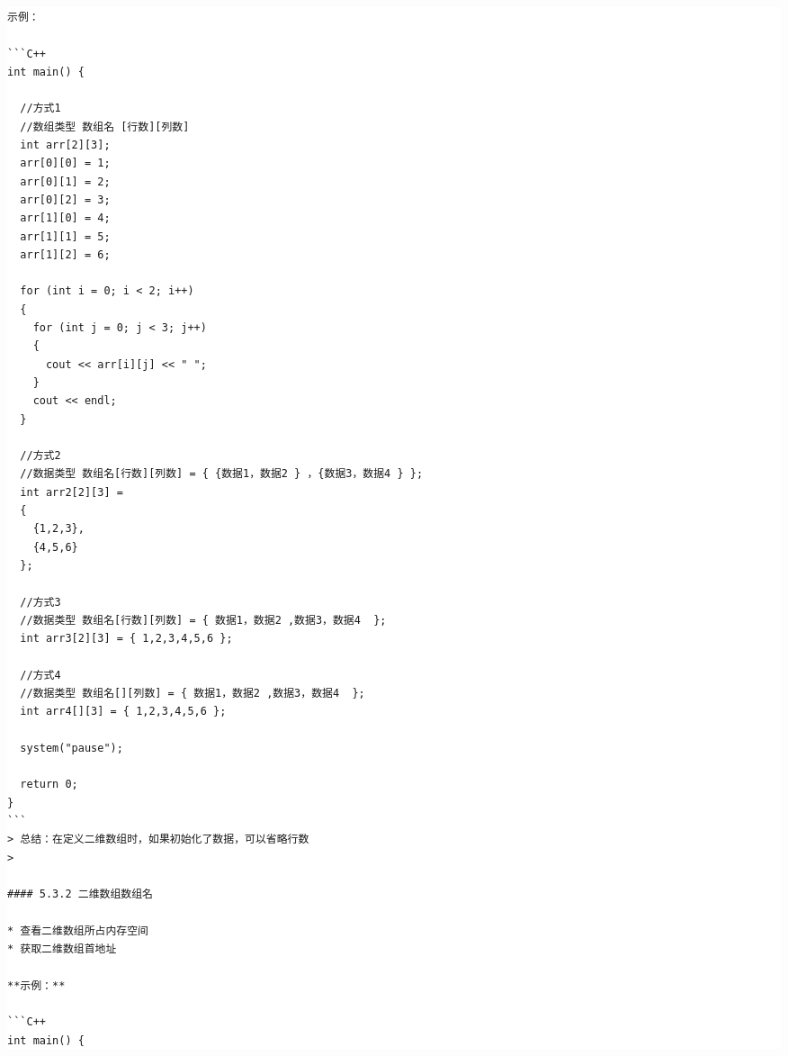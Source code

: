     示例：

    ```C++
    int main() {

      //方式1  
      //数组类型 数组名 [行数][列数]
      int arr[2][3];
      arr[0][0] = 1;
      arr[0][1] = 2;
      arr[0][2] = 3;
      arr[1][0] = 4;
      arr[1][1] = 5;
      arr[1][2] = 6;

      for (int i = 0; i < 2; i++)
      {
        for (int j = 0; j < 3; j++)
        {
          cout << arr[i][j] << " ";
        }
        cout << endl;
      }

      //方式2 
      //数据类型 数组名[行数][列数] = { {数据1，数据2 } ，{数据3，数据4 } };
      int arr2[2][3] =
      {
        {1,2,3},
        {4,5,6}
      };

      //方式3
      //数据类型 数组名[行数][列数] = { 数据1，数据2 ,数据3，数据4  };
      int arr3[2][3] = { 1,2,3,4,5,6 }; 

      //方式4 
      //数据类型 数组名[][列数] = { 数据1，数据2 ,数据3，数据4  };
      int arr4[][3] = { 1,2,3,4,5,6 };

      system("pause");

      return 0;
    }
    ```
    > 总结：在定义二维数组时，如果初始化了数据，可以省略行数
    >

    #### 5.3.2 二维数组数组名

    * 查看二维数组所占内存空间
    * 获取二维数组首地址

    **示例：**

    ```C++
    int main() {


[^1]: # 03运算符
[^2]: # 04程序流程结构
[^3]: # 05数组
[^4]: # 06字符串
[^5]: # 07函数
[^6]: # 08递归（未完成）
[^7]: # 09指针（C++部分重点使用）
[^8]: # 10结构体
[^9]: # 11面向对象